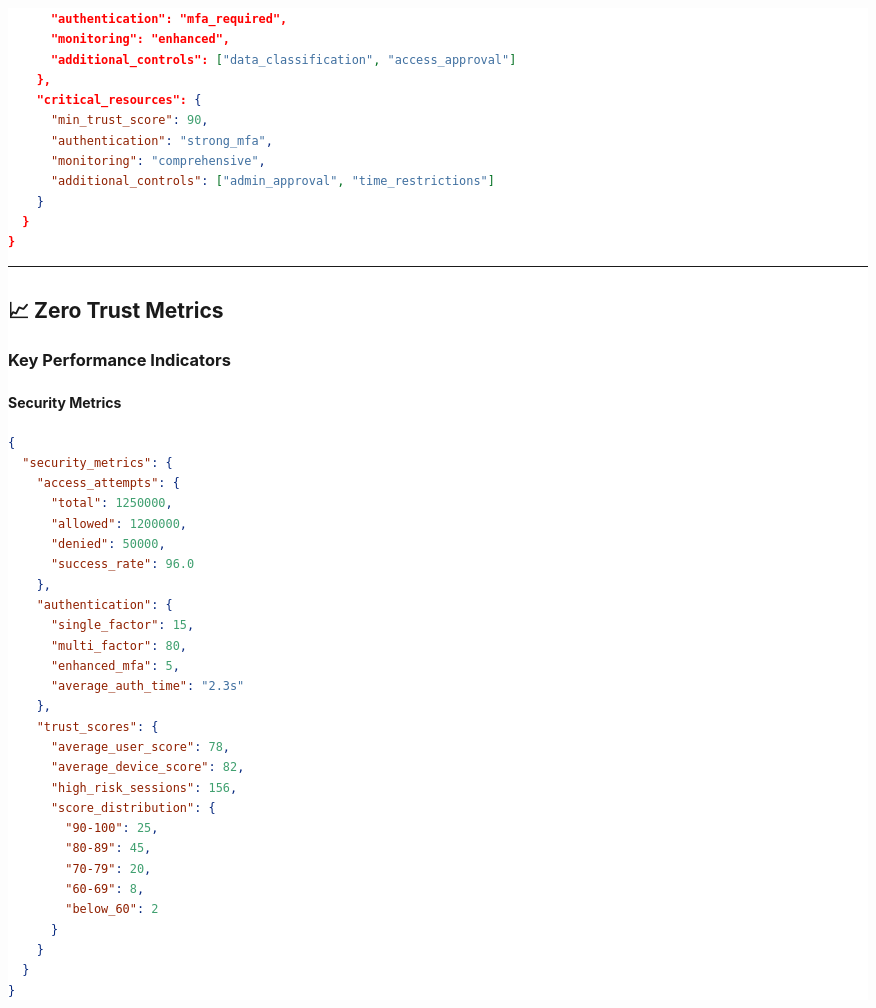 ```json
      "authentication": "mfa_required",
      "monitoring": "enhanced",
      "additional_controls": ["data_classification", "access_approval"]
    },
    "critical_resources": {
      "min_trust_score": 90,
      "authentication": "strong_mfa",
      "monitoring": "comprehensive",
      "additional_controls": ["admin_approval", "time_restrictions"]
    }
  }
}
```

---

## 📈 **Zero Trust Metrics**

### **Key Performance Indicators**

#### **Security Metrics**
```json
{
  "security_metrics": {
    "access_attempts": {
      "total": 1250000,
      "allowed": 1200000,
      "denied": 50000,
      "success_rate": 96.0
    },
    "authentication": {
      "single_factor": 15,
      "multi_factor": 80,
      "enhanced_mfa": 5,
      "average_auth_time": "2.3s"
    },
    "trust_scores": {
      "average_user_score": 78,
      "average_device_score": 82,
      "high_risk_sessions": 156,
      "score_distribution": {
        "90-100": 25,
        "80-89": 45,
        "70-79": 20,
        "60-69": 8,
        "below_60": 2
      }
    }
  }
}
```
